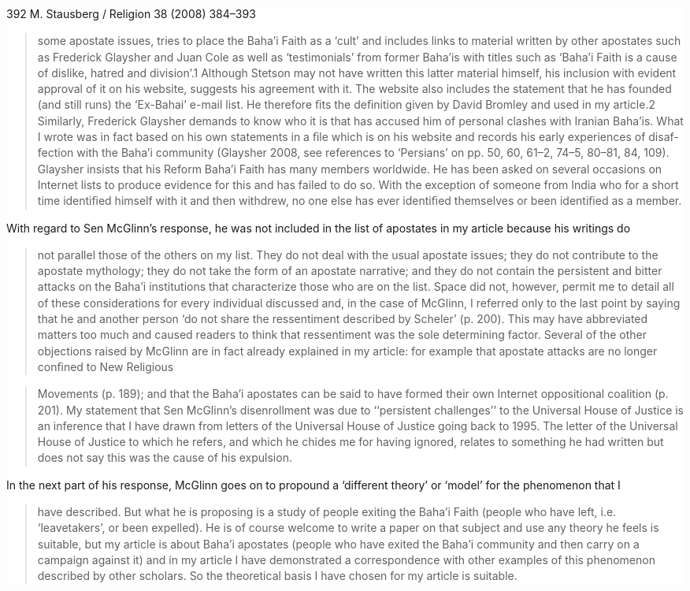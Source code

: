 392                                                     M. Stausberg / Religion 38 (2008) 384–393

> some apostate issues, tries to place the Baha’i Faith as a ‘cult’ and includes links to material written by other apostates such as
> Frederick Glaysher and Juan Cole as well as ‘testimonials’ from former Baha’is with titles such as ‘Baha’i Faith is a cause of
> dislike, hatred and division’.1 Although Stetson may not have written this latter material himself, his inclusion with evident
> approval of it on his website, suggests his agreement with it. The website also includes the statement that he has founded
> (and still runs) the ‘Ex-Bahai’ e-mail list. He therefore ﬁts the deﬁnition given by David Bromley and used in my article.2
> Similarly, Frederick Glaysher demands to know who it is that has accused him of personal clashes with Iranian Baha’is. What I
> wrote was in fact based on his own statements in a ﬁle which is on his website and records his early experiences of disaf-
> fection with the Baha’i community (Glaysher 2008, see references to ‘Persians’ on pp. 50, 60, 61–2, 74–5, 80–81, 84, 109).
> Glaysher insists that his Reform Baha’i Faith has many members worldwide. He has been asked on several occasions on
> Internet lists to produce evidence for this and has failed to do so. With the exception of someone from India who for a short
time identiﬁed himself with it and then withdrew, no one else has ever identiﬁed themselves or been identiﬁed as a member.

With regard to Sen McGlinn’s response, he was not included in the list of apostates in my article because his writings do
> not parallel those of the others on my list. They do not deal with the usual apostate issues; they do not contribute to the
> apostate mythology; they do not take the form of an apostate narrative; and they do not contain the persistent and bitter
> attacks on the Baha’i institutions that characterize those who are on the list. Space did not, however, permit me to detail all of
> these considerations for every individual discussed and, in the case of McGlinn, I referred only to the last point by saying that
> he and another person ‘do not share the ressentiment described by Scheler’ (p. 200). This may have abbreviated matters too
> much and caused readers to think that ressentiment was the sole determining factor. Several of the other objections raised by
> McGlinn are in fact already explained in my article: for example that apostate attacks are no longer conﬁned to New Religious

> Movements (p. 189); and that the Baha’i apostates can be said to have formed their own Internet oppositional coalition (p.
> 201). My statement that Sen McGlinn’s disenrollment was due to ‘‘persistent challenges’’ to the Universal House of Justice is
> an inference that I have drawn from letters of the Universal House of Justice going back to 1995. The letter of the Universal
> House of Justice to which he refers, and which he chides me for having ignored, relates to something he had written but does
not say this was the cause of his expulsion.

In the next part of his response, McGlinn goes on to propound a ‘different theory’ or ‘model’ for the phenomenon that I
> have described. But what he is proposing is a study of people exiting the Baha’i Faith (people who have left, i.e. ‘leavetakers’, or
> been expelled). He is of course welcome to write a paper on that subject and use any theory he feels is suitable, but my article
> is about Baha’i apostates (people who have exited the Baha’i community and then carry on a campaign against it) and in my
> article I have demonstrated a correspondence with other examples of this phenomenon described by other scholars. So the
theoretical basis I have chosen for my article is suitable.
